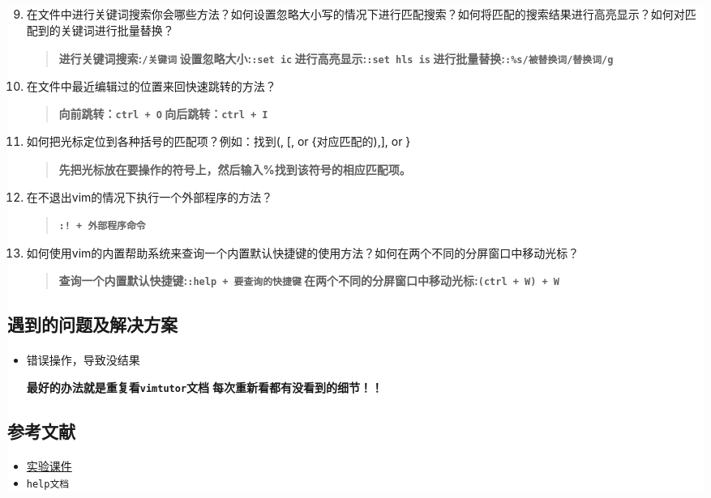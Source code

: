 9. 在文件中进行关键词搜索你会哪些方法？如何设置忽略大小写的情况下进行匹配搜索？如何将匹配的搜索结果进行高亮显示？如何对匹配到的关键词进行批量替换？
   > **进行关键词搜索:`/关键词`
       设置忽略大小:`:set ic`
       进行高亮显示:`:set hls is`
       进行批量替换:`:%s/被替换词/替换词/g`**

10. 在文件中最近编辑过的位置来回快速跳转的方法？
    > **向前跳转：`ctrl + O`
       向后跳转：`ctrl + I`**

11. 如何把光标定位到各种括号的匹配项？例如：找到(, [, or {对应匹配的),], or }
    > **先把光标放在要操作的符号上，然后输入%找到该符号的相应匹配项。**

12. 在不退出vim的情况下执行一个外部程序的方法？
    > **`:! + 外部程序命令`**

13. 如何使用vim的内置帮助系统来查询一个内置默认快捷键的使用方法？如何在两个不同的分屏窗口中移动光标？
    > **查询一个内置默认快捷键:`:help + 要查询的快捷键`
       在两个不同的分屏窗口中移动光标:`(ctrl + W) + W`**


## 遇到的问题及解决方案

- 错误操作，导致没结果

  **最好的办法就是重复看`vimtutor`文档**
  **每次重新看都有没看到的细节！！**


## 参考文献

- [实验课件](https://c4pr1c3.gitee.io/linuxsysadmin/chap0x02.exp.md.html#/1/3)
- `help文档`



